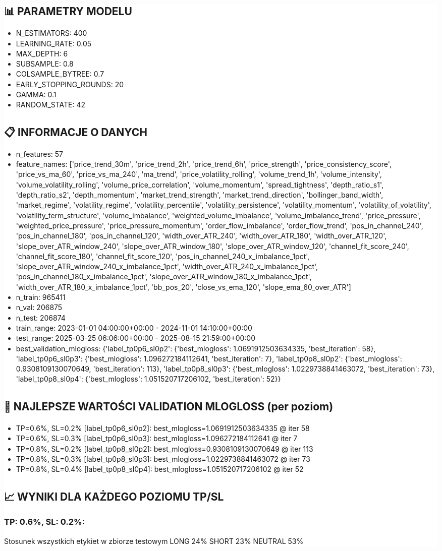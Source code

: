 
## 📊 PARAMETRY MODELU
- N_ESTIMATORS: 400
- LEARNING_RATE: 0.05
- MAX_DEPTH: 6
- SUBSAMPLE: 0.8
- COLSAMPLE_BYTREE: 0.7
- EARLY_STOPPING_ROUNDS: 20
- GAMMA: 0.1
- RANDOM_STATE: 42

## 📋 INFORMACJE O DANYCH
- n_features: 57
- feature_names: ['price_trend_30m', 'price_trend_2h', 'price_trend_6h', 'price_strength', 'price_consistency_score', 'price_vs_ma_60', 'price_vs_ma_240', 'ma_trend', 'price_volatility_rolling', 'volume_trend_1h', 'volume_intensity', 'volume_volatility_rolling', 'volume_price_correlation', 'volume_momentum', 'spread_tightness', 'depth_ratio_s1', 'depth_ratio_s2', 'depth_momentum', 'market_trend_strength', 'market_trend_direction', 'bollinger_band_width', 'market_regime', 'volatility_regime', 'volatility_percentile', 'volatility_persistence', 'volatility_momentum', 'volatility_of_volatility', 'volatility_term_structure', 'volume_imbalance', 'weighted_volume_imbalance', 'volume_imbalance_trend', 'price_pressure', 'weighted_price_pressure', 'price_pressure_momentum', 'order_flow_imbalance', 'order_flow_trend', 'pos_in_channel_240', 'pos_in_channel_180', 'pos_in_channel_120', 'width_over_ATR_240', 'width_over_ATR_180', 'width_over_ATR_120', 'slope_over_ATR_window_240', 'slope_over_ATR_window_180', 'slope_over_ATR_window_120', 'channel_fit_score_240', 'channel_fit_score_180', 'channel_fit_score_120', 'pos_in_channel_240_x_imbalance_1pct', 'slope_over_ATR_window_240_x_imbalance_1pct', 'width_over_ATR_240_x_imbalance_1pct', 'pos_in_channel_180_x_imbalance_1pct', 'slope_over_ATR_window_180_x_imbalance_1pct', 'width_over_ATR_180_x_imbalance_1pct', 'bb_pos_20', 'close_vs_ema_120', 'slope_ema_60_over_ATR']
- n_train: 965411
- n_val: 206875
- n_test: 206874
- train_range: 2023-01-01 04:00:00+00:00 - 2024-11-01 14:10:00+00:00
- test_range: 2025-03-25 06:06:00+00:00 - 2025-08-15 21:59:00+00:00
- best_validation_mlogloss: {'label_tp0p6_sl0p2': {'best_mlogloss': 1.0691912503634335, 'best_iteration': 58}, 'label_tp0p6_sl0p3': {'best_mlogloss': 1.096272184112641, 'best_iteration': 7}, 'label_tp0p8_sl0p2': {'best_mlogloss': 0.9308109130070649, 'best_iteration': 113}, 'label_tp0p8_sl0p3': {'best_mlogloss': 1.0229738841463072, 'best_iteration': 73}, 'label_tp0p8_sl0p4': {'best_mlogloss': 1.051520717206102, 'best_iteration': 52}}

## 🔎 NAJLEPSZE WARTOŚCI VALIDATION MLOGLOSS (per poziom)
- TP=0.6%, SL=0.2% [label_tp0p6_sl0p2]: best_mlogloss=1.0691912503634335 @ iter 58
- TP=0.6%, SL=0.3% [label_tp0p6_sl0p3]: best_mlogloss=1.096272184112641 @ iter 7
- TP=0.8%, SL=0.2% [label_tp0p8_sl0p2]: best_mlogloss=0.9308109130070649 @ iter 113
- TP=0.8%, SL=0.3% [label_tp0p8_sl0p3]: best_mlogloss=1.0229738841463072 @ iter 73
- TP=0.8%, SL=0.4% [label_tp0p8_sl0p4]: best_mlogloss=1.051520717206102 @ iter 52

## 📈 WYNIKI DLA KAŻDEGO POZIOMU TP/SL

### TP: 0.6%, SL: 0.2%:
Stosunek wszystkich etykiet w zbiorze testowym
LONG 24%
SHORT 23%
NEUTRAL 53%
